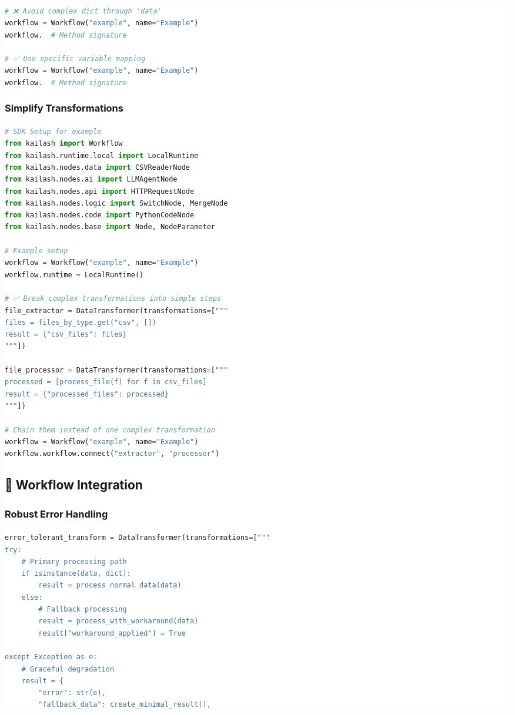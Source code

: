 ```python
# ❌ Avoid complex dict through 'data'
workflow = Workflow("example", name="Example")
workflow.  # Method signature

# ✅ Use specific variable mapping
workflow = Workflow("example", name="Example")
workflow.  # Method signature

```

### Simplify Transformations
```python
# SDK Setup for example
from kailash import Workflow
from kailash.runtime.local import LocalRuntime
from kailash.nodes.data import CSVReaderNode
from kailash.nodes.ai import LLMAgentNode
from kailash.nodes.api import HTTPRequestNode
from kailash.nodes.logic import SwitchNode, MergeNode
from kailash.nodes.code import PythonCodeNode
from kailash.nodes.base import Node, NodeParameter

# Example setup
workflow = Workflow("example", name="Example")
workflow.runtime = LocalRuntime()

# ✅ Break complex transformations into simple steps
file_extractor = DataTransformer(transformations=["""
files = files_by_type.get("csv", [])
result = {"csv_files": files}
"""])

file_processor = DataTransformer(transformations=["""
processed = [process_file(f) for f in csv_files]
result = {"processed_files": processed}
"""])

# Chain them instead of one complex transformation
workflow = Workflow("example", name="Example")
workflow.workflow.connect("extractor", "processor")

```

## 🔗 Workflow Integration

### Robust Error Handling
```python
error_tolerant_transform = DataTransformer(transformations=["""
try:
    # Primary processing path
    if isinstance(data, dict):
        result = process_normal_data(data)
    else:
        # Fallback processing
        result = process_with_workaround(data)
        result["workaround_applied"] = True

except Exception as e:
    # Graceful degradation
    result = {
        "error": str(e),
        "fallback_data": create_minimal_result(),
```